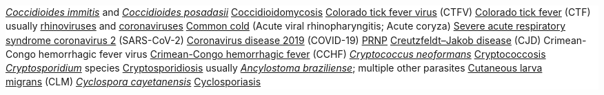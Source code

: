 </tr>
<tr>
<td><em><a title="Coccidioides immitis" href="https://en.wikipedia.org/wiki/Coccidioides_immitis">Coccidioides immitis</a></em>&nbsp;and&nbsp;<em><a title="Coccidioides posadasii" href="https://en.wikipedia.org/wiki/Coccidioides_posadasii">Coccidioides posadasii</a></em></td>
<td><a title="Coccidioidomycosis" href="https://en.wikipedia.org/wiki/Coccidioidomycosis">Coccidioidomycosis</a></td>
</tr>
<tr>
<td><a title="Coltivirus" href="https://en.wikipedia.org/wiki/Coltivirus">Colorado tick fever virus</a>&nbsp;(CTFV)</td>
<td><a title="Colorado tick fever" href="https://en.wikipedia.org/wiki/Colorado_tick_fever">Colorado tick fever</a>&nbsp;(CTF)</td>
</tr>
<tr>
<td>usually&nbsp;<a title="Rhinovirus" href="https://en.wikipedia.org/wiki/Rhinovirus">rhinoviruses</a>&nbsp;and&nbsp;<a title="Coronavirus" href="https://en.wikipedia.org/wiki/Coronavirus">coronaviruses</a></td>
<td><a title="Common cold" href="https://en.wikipedia.org/wiki/Common_cold">Common cold</a>&nbsp;(Acute viral rhinopharyngitis; Acute coryza)</td>
</tr>
<tr>
<td><a title="Severe acute respiratory syndrome coronavirus 2" href="https://en.wikipedia.org/wiki/Severe_acute_respiratory_syndrome_coronavirus_2">Severe acute respiratory syndrome coronavirus 2</a>&nbsp;(SARS-CoV-2)</td>
<td><a title="Coronavirus disease 2019" href="https://en.wikipedia.org/wiki/Coronavirus_disease_2019">Coronavirus disease 2019</a>&nbsp;(COVID-19)</td>
</tr>
<tr>
<td><a title="PRNP" href="https://en.wikipedia.org/wiki/PRNP">PRNP</a></td>
<td><a title="Creutzfeldt&ndash;Jakob disease" href="https://en.wikipedia.org/wiki/Creutzfeldt%E2%80%93Jakob_disease">Creutzfeldt&ndash;Jakob disease</a>&nbsp;(CJD)</td>
</tr>
<tr>
<td>Crimean-Congo hemorrhagic fever virus</td>
<td><a class="mw-redirect" title="Crimean-Congo hemorrhagic fever" href="https://en.wikipedia.org/wiki/Crimean-Congo_hemorrhagic_fever">Crimean-Congo hemorrhagic fever</a>&nbsp;(CCHF)</td>
</tr>
<tr>
<td><em><a title="Cryptococcus neoformans" href="https://en.wikipedia.org/wiki/Cryptococcus_neoformans">Cryptococcus neoformans</a></em></td>
<td><a title="Cryptococcosis" href="https://en.wikipedia.org/wiki/Cryptococcosis">Cryptococcosis</a></td>
</tr>
<tr>
<td><em><a title="Cryptosporidium" href="https://en.wikipedia.org/wiki/Cryptosporidium">Cryptosporidium</a></em>&nbsp;species</td>
<td><a title="Cryptosporidiosis" href="https://en.wikipedia.org/wiki/Cryptosporidiosis">Cryptosporidiosis</a></td>
</tr>
<tr>
<td>usually&nbsp;<em><a title="Ancylostoma braziliense" href="https://en.wikipedia.org/wiki/Ancylostoma_braziliense">Ancylostoma braziliense</a></em>; multiple other parasites</td>
<td><a title="Cutaneous larva migrans" href="https://en.wikipedia.org/wiki/Cutaneous_larva_migrans">Cutaneous larva migrans</a>&nbsp;(CLM)</td>
</tr>
<tr>
<td><em><a title="Cyclospora cayetanensis" href="https://en.wikipedia.org/wiki/Cyclospora_cayetanensis">Cyclospora cayetanensis</a></em></td>
<td><a title="Cyclosporiasis" href="https://en.wikipedia.org/wiki/Cyclosporiasis">Cyclosporiasis</a></td>
</tr>
<tr>